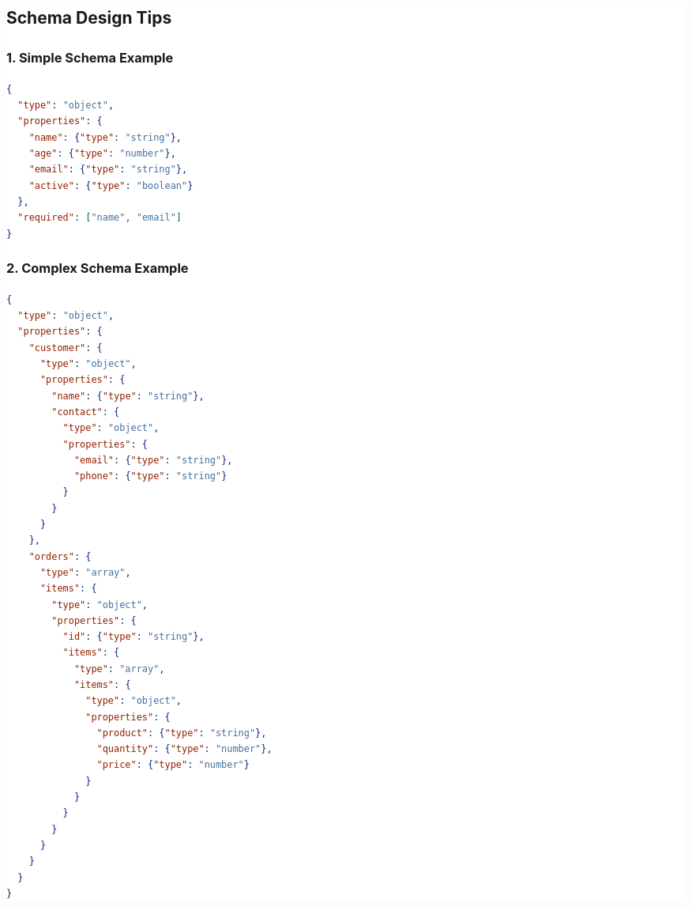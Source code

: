 ## Schema Design Tips

### 1. Simple Schema Example

```json
{
  "type": "object",
  "properties": {
    "name": {"type": "string"},
    "age": {"type": "number"},
    "email": {"type": "string"},
    "active": {"type": "boolean"}
  },
  "required": ["name", "email"]
}
```

### 2. Complex Schema Example

```json
{
  "type": "object",
  "properties": {
    "customer": {
      "type": "object",
      "properties": {
        "name": {"type": "string"},
        "contact": {
          "type": "object",
          "properties": {
            "email": {"type": "string"},
            "phone": {"type": "string"}
          }
        }
      }
    },
    "orders": {
      "type": "array",
      "items": {
        "type": "object",
        "properties": {
          "id": {"type": "string"},
          "items": {
            "type": "array",
            "items": {
              "type": "object",
              "properties": {
                "product": {"type": "string"},
                "quantity": {"type": "number"},
                "price": {"type": "number"}
              }
            }
          }
        }
      }
    }
  }
}
```
